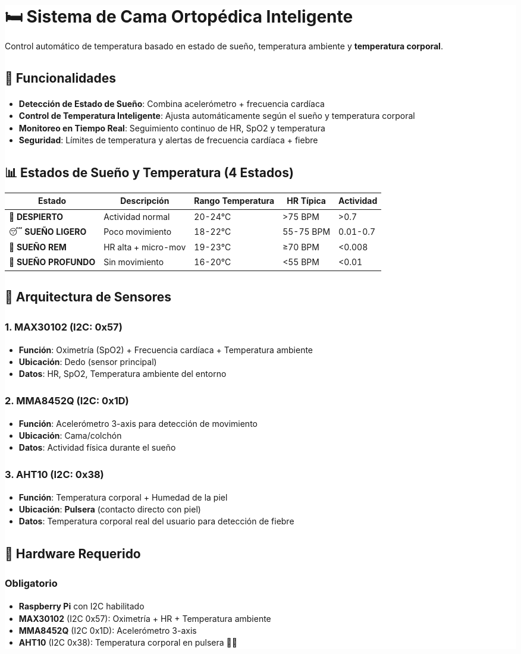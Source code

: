 # 🛏️ Sistema de Cama Ortopédica Inteligente

Control automático de temperatura basado en estado de sueño, temperatura ambiente y **temperatura corporal**.

## 🎯 Funcionalidades

- **Detección de Estado de Sueño**: Combina acelerómetro + frecuencia cardíaca
- **Control de Temperatura Inteligente**: Ajusta automáticamente según el sueño y temperatura corporal
- **Monitoreo en Tiempo Real**: Seguimiento continuo de HR, SpO2 y temperatura
- **Seguridad**: Límites de temperatura y alertas de frecuencia cardíaca + fiebre

## 📊 Estados de Sueño y Temperatura (4 Estados)

| Estado | Descripción | Rango Temperatura | HR Típica | Actividad |
|--------|-------------|-------------------|-----------|-----------|
| 🌅 **DESPIERTO** | Actividad normal | 20-24°C | >75 BPM | >0.7 |
| 😴 **SUEÑO LIGERO** | Poco movimiento | 18-22°C | 55-75 BPM | 0.01-0.7 |
| 🌙 **SUEÑO REM** | HR alta + micro-mov | 19-23°C | ≥70 BPM | <0.008 |
| 🌌 **SUEÑO PROFUNDO** | Sin movimiento | 16-20°C | <55 BPM | <0.01 |

## 🎯 **Arquitectura de Sensores**

### **1. MAX30102 (I2C: 0x57)**
- **Función**: Oximetría (SpO2) + Frecuencia cardíaca + Temperatura ambiente
- **Ubicación**: Dedo (sensor principal)
- **Datos**: HR, SpO2, Temperatura ambiente del entorno

### **2. MMA8452Q (I2C: 0x1D)**  
- **Función**: Acelerómetro 3-axis para detección de movimiento
- **Ubicación**: Cama/colchón
- **Datos**: Actividad física durante el sueño

### **3. AHT10 (I2C: 0x38)**
- **Función**: Temperatura corporal + Humedad de la piel
- **Ubicación**: **Pulsera** (contacto directo con piel)
- **Datos**: Temperatura corporal real del usuario para detección de fiebre

## 🔧 Hardware Requerido

### Obligatorio
- **Raspberry Pi** con I2C habilitado
- **MAX30102** (I2C 0x57): Oximetría + HR + Temperatura ambiente
- **MMA8452Q** (I2C 0x1D): Acelerómetro 3-axis
- **AHT10** (I2C 0x38): Temperatura corporal en pulsera 🏃‍♂️
